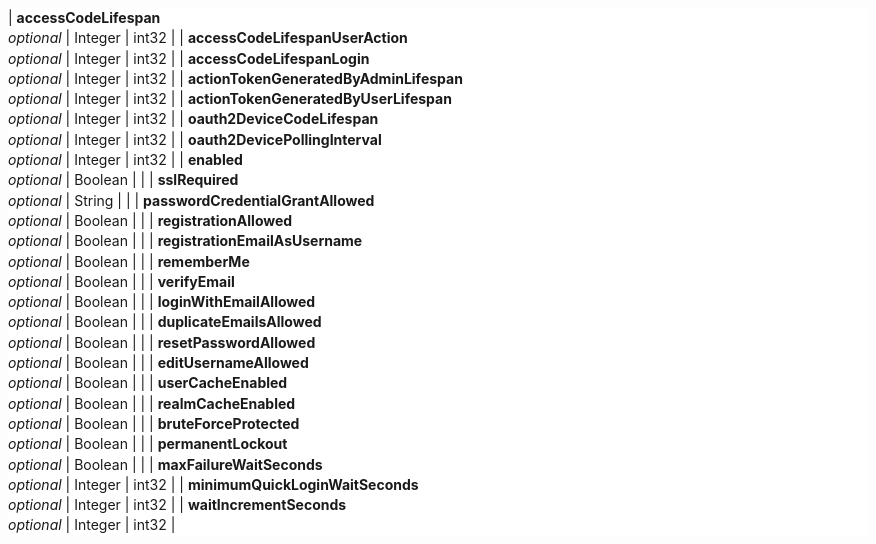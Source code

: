 | **accessCodeLifespan**  <br>_optional_                                        | Integer                                                                                                                                           | int32  |
| **accessCodeLifespanUserAction**  <br>_optional_                              | Integer                                                                                                                                           | int32  |
| **accessCodeLifespanLogin**  <br>_optional_                                   | Integer                                                                                                                                           | int32  |
| **actionTokenGeneratedByAdminLifespan**  <br>_optional_                       | Integer                                                                                                                                           | int32  |
| **actionTokenGeneratedByUserLifespan**  <br>_optional_                        | Integer                                                                                                                                           | int32  |
| **oauth2DeviceCodeLifespan**  <br>_optional_                                  | Integer                                                                                                                                           | int32  |
| **oauth2DevicePollingInterval**  <br>_optional_                               | Integer                                                                                                                                           | int32  |
| **enabled**  <br>_optional_                                                   | Boolean                                                                                                                                           |        |
| **sslRequired**  <br>_optional_                                               | String                                                                                                                                            |        |
| **passwordCredentialGrantAllowed**  <br>_optional_                            | Boolean                                                                                                                                           |        |
| **registrationAllowed**  <br>_optional_                                       | Boolean                                                                                                                                           |        |
| **registrationEmailAsUsername**  <br>_optional_                               | Boolean                                                                                                                                           |        |
| **rememberMe**  <br>_optional_                                                | Boolean                                                                                                                                           |        |
| **verifyEmail**  <br>_optional_                                               | Boolean                                                                                                                                           |        |
| **loginWithEmailAllowed**  <br>_optional_                                     | Boolean                                                                                                                                           |        |
| **duplicateEmailsAllowed**  <br>_optional_                                    | Boolean                                                                                                                                           |        |
| **resetPasswordAllowed**  <br>_optional_                                      | Boolean                                                                                                                                           |        |
| **editUsernameAllowed**  <br>_optional_                                       | Boolean                                                                                                                                           |        |
| **userCacheEnabled**  <br>_optional_                                          | Boolean                                                                                                                                           |        |
| **realmCacheEnabled**  <br>_optional_                                         | Boolean                                                                                                                                           |        |
| **bruteForceProtected**  <br>_optional_                                       | Boolean                                                                                                                                           |        |
| **permanentLockout**  <br>_optional_                                          | Boolean                                                                                                                                           |        |
| **maxFailureWaitSeconds**  <br>_optional_                                     | Integer                                                                                                                                           | int32  |
| **minimumQuickLoginWaitSeconds**  <br>_optional_                              | Integer                                                                                                                                           | int32  |
| **waitIncrementSeconds**  <br>_optional_                                      | Integer                                                                                                                                           | int32  |